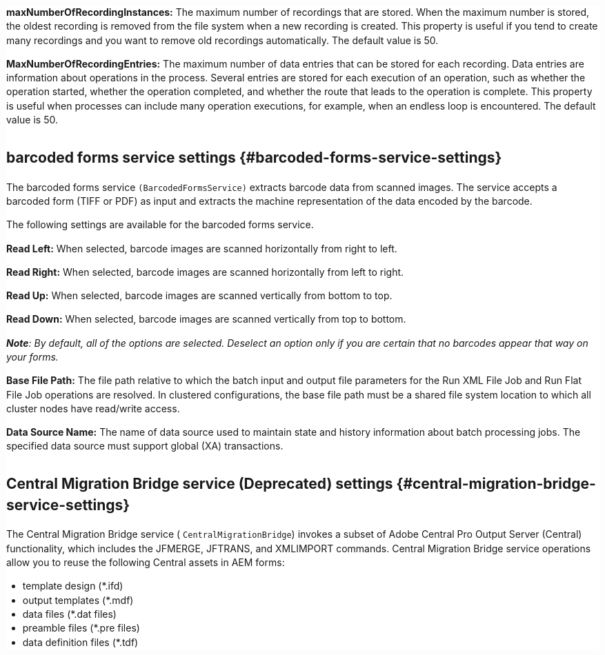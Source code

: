 **maxNumberOfRecordingInstances:** The maximum number of recordings that are stored. When the maximum number is stored, the oldest recording is removed from the file system when a new recording is created. This property is useful if you tend to create many recordings and you want to remove old recordings automatically. The default value is 50.

**MaxNumberOfRecordingEntries:** The maximum number of data entries that can be stored for each recording. Data entries are information about operations in the process. Several entries are stored for each execution of an operation, such as whether the operation started, whether the operation completed, and whether the route that leads to the operation is complete. This property is useful when processes can include many operation executions, for example, when an endless loop is encountered. The default value is 50.

## barcoded forms service settings {#barcoded-forms-service-settings}

The barcoded forms service `(BarcodedFormsService)` extracts barcode data from scanned images. The service accepts a barcoded form (TIFF or PDF) as input and extracts the machine representation of the data encoded by the barcode.

The following settings are available for the barcoded forms service.

**Read Left:** When selected, barcode images are scanned horizontally from right to left.

**Read Right:** When selected, barcode images are scanned horizontally from left to right.

**Read Up:** When selected, barcode images are scanned vertically from bottom to top.

**Read Down:** When selected, barcode images are scanned vertically from top to bottom.

***Note**: By default, all of the options are selected. Deselect an option only if you are certain that no barcodes appear that way on your forms.*







**Base File Path:** The file path relative to which the batch input and output file parameters for the Run XML File Job and Run Flat File Job operations are resolved. In clustered configurations, the base file path must be a shared file system location to which all cluster nodes have read/write access.

**Data Source Name:** The name of data source used to maintain state and history information about batch processing jobs. The specified data source must support global (XA) transactions.



## Central Migration Bridge service (Deprecated) settings {#central-migration-bridge-service-settings}

The Central Migration Bridge service ( `CentralMigrationBridge`) invokes a subset of Adobe Central Pro Output Server (Central) functionality, which includes the JFMERGE, JFTRANS, and XMLIMPORT commands. Central Migration Bridge service operations allow you to reuse the following Central assets in AEM forms:

* template design (&#42;.ifd) 
* output templates (&#42;.mdf) 
* data files (&#42;.dat files) 
* preamble files (&#42;.pre files) 
* data definition files (&#42;.tdf)
